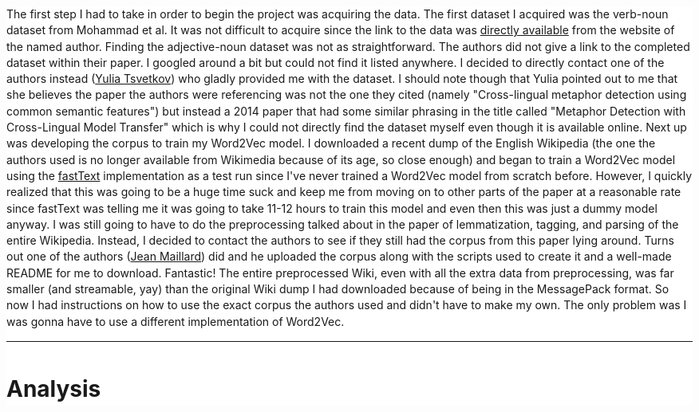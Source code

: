 The first step I had to take in order to begin the project was acquiring the data. The first dataset I acquired was the verb-noun dataset from Mohammad et al. It was not difficult to acquire since the link to the data was [directly available](http://saifmohammad.com/WebPages/metaphor.html) from the website of the named author. Finding the adjective-noun dataset was not as straightforward. The authors did not give a link to the completed dataset within their paper. I googled around a bit but could not find it listed anywhere. I decided to directly contact one of the authors instead ([Yulia Tsvetkov](http://www.cs.cmu.edu/~ytsvetko/)) who gladly provided me with the dataset. I should note though that Yulia pointed out to me that she believes the paper the authors were referencing was not the one they cited (namely "Cross-lingual metaphor detection using common semantic features") but instead a 2014 paper that had some similar phrasing in the title called "Metaphor Detection with Cross-Lingual Model Transfer" which is why I could not directly find the dataset myself even though it is available online. Next up was developing the corpus to train my Word2Vec model. I downloaded a recent dump of the English Wikipedia (the one the authors used is no longer available from Wikimedia because of its age, so close enough) and began to train a Word2Vec model using the [fastText](https://fasttext.cc) implementation as a test run since I've never trained a Word2Vec model from scratch before. However, I quickly realized that this was going to be a huge time suck and keep me from moving on to other parts of the paper at a reasonable rate since fastText was telling me it was going to take 11-12 hours to train this model and even then this was just a dummy model anyway. I was still going to have to do the preprocessing talked about in the paper of lemmatization, tagging, and parsing of the entire Wikipedia. Instead, I decided to contact the authors to see if they still had the corpus from this paper lying around. Turns out one of the authors ([Jean Maillard](http://www.maillard.it/)) did and he uploaded the corpus along with the scripts used to create it and a well-made README for me to download. Fantastic! The entire preprocessed Wiki, even with all the extra data from preprocessing, was far smaller (and streamable, yay) than the original Wiki dump I had downloaded because of being in the MessagePack format. So now I had instructions on how to use the exact corpus the authors used and didn't have to make my own. The only problem was I was gonna have to use a different implementation of Word2Vec.  

* * *

Analysis
========
